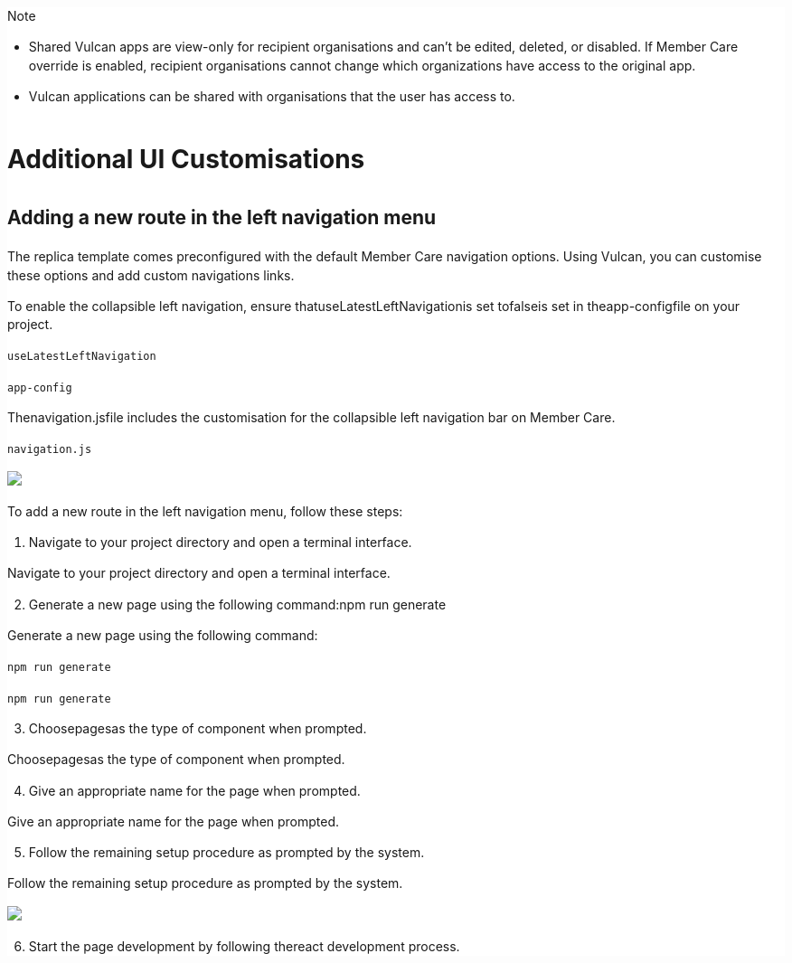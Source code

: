 Note

- Shared Vulcan apps are view-only for recipient organisations and can’t be edited, deleted, or disabled. If Member Care override is enabled, recipient organisations cannot change which organizations have access to the original app.

- Vulcan applications can be shared with organisations that the user has access to.

# Additional UI Customisations

## Adding a new route in the left navigation menu

The replica template comes preconfigured with the default Member Care navigation options. Using Vulcan, you can customise these options and add custom navigations links.

To enable the collapsible left navigation, ensure thatuseLatestLeftNavigationis set tofalseis set in theapp-configfile on your project.

`useLatestLeftNavigation`

`app-config`

Thenavigation.jsfile includes the customisation for the collapsible left navigation bar on Member Care.

`navigation.js`

![](https://files.readme.io/f7e5d74-image.png)

To add a new route in the left navigation menu, follow these steps:

1. Navigate to your project directory and open a terminal interface.

Navigate to your project directory and open a terminal interface.

2. Generate a new page using the following command:npm run generate

Generate a new page using the following command:

`npm run generate`

`npm run generate`

3. Choosepagesas the type of component when prompted.

Choosepagesas the type of component when prompted.

4. Give an appropriate name for the page when prompted.

Give an appropriate name for the page when prompted.

5. Follow the remaining setup procedure as prompted by the system.

Follow the remaining setup procedure as prompted by the system.

![](https://files.readme.io/8378209-image2.png)

6. Start the page development by following thereact development process.
